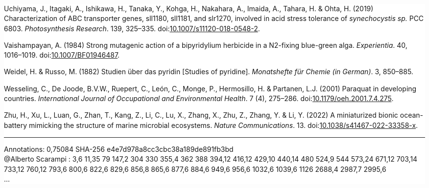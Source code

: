 Uchiyama, J., Itagaki, A., Ishikawa, H., Tanaka, Y., Kohga, H., Nakahara, A., Imaida, A., Tahara, H. & Ohta, H. (2019) Characterization of ABC transporter genes, sll1180, sll1181, and slr1270, involved in acid stress tolerance of _synechocystis sp._ PCC 6803. _Photosynthesis Research_. 139, 325–335. doi:[10.1007/s11120-018-0548-2](https://doi.org/10.1007/s11120-018-0548-2).

Vaishampayan, A. (1984) Strong mutagenic action of a bipyridylium herbicide in a N2-fixing blue-green alga. _Experientia_. 40, 1016–1019. doi:[10.1007/BF01946487](https://doi.org/10.1007/BF01946487).

Weidel, H. & Russo, M. (1882) Studien über das pyridin [Studies of pyridine]. _Monatshefte für Chemie (in German)_. 3, 850–885.

Wesseling, C., De Joode, B.V.W., Ruepert, C., León, C., Monge, P., Hermosillo, H. & Partanen, L.J. (2001) Paraquat in developing countries. _International Journal of Occupational and Environmental Health_. 7 (4), 275–286. doi:[10.1179/oeh.2001.7.4.275](https://doi.org/10.1179/oeh.2001.7.4.275).

Zhu, H., Xu, L., Luan, G., Zhan, T., Kang, Z., Li, C., Lu, X., Zhang, X., Zhu, Z., Zhang, Y. & Li, Y. (2022) A miniaturized bionic ocean-battery mimicking the structure of marine microbial ecosystems. _Nature Communications_. 13. doi:[10.1038/s41467-022-33358-x](https://doi.org/10.1038/s41467-022-33358-x).


</div>

---
Annotations: 0,75084 SHA-256 e4e7d978a8cc3cbc38a189de891fb3bd  
@Alberto Scarampi <scaralbi>: 3,6 11,35 79 147,2 304 330 355,4 362 388 394,12 416,12 429,10 440,14 480 524,9 544 573,24 671,12 703,14 733,12 760,12 793,6 800,6 822,6 829,6 856,8 865,6 877,6 884,6 949,6 956,6 1032,6 1039,6 1126 2688,4 2987,7 2995,6  
...

